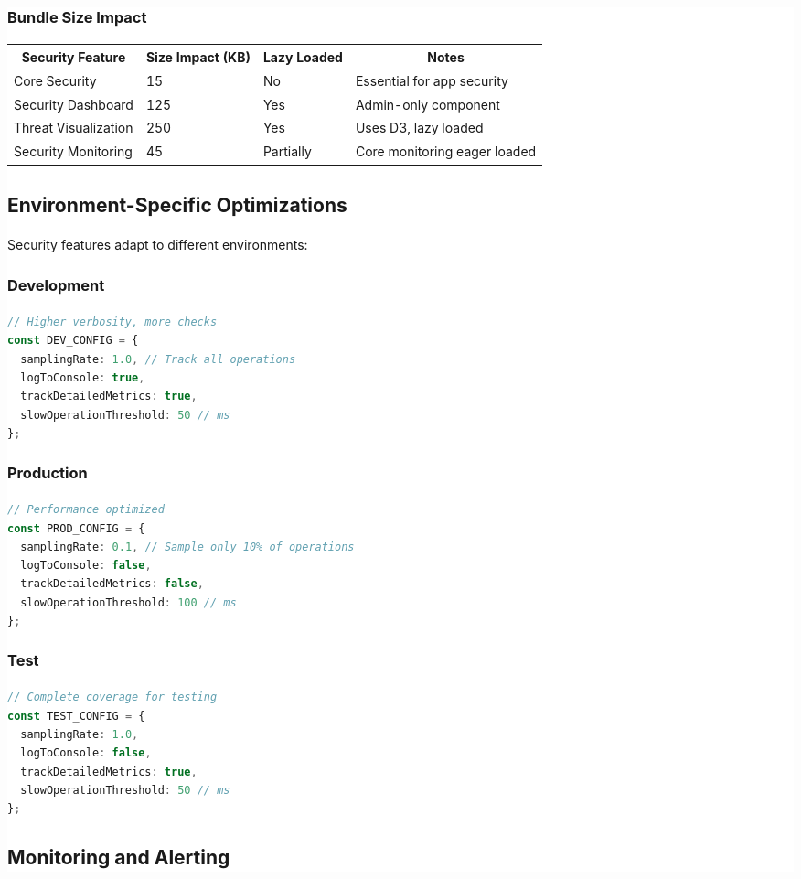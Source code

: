 ### Bundle Size Impact

| Security Feature | Size Impact (KB) | Lazy Loaded | Notes |
|------------------|------------------|-------------|-------|
| Core Security | 15 | No | Essential for app security |
| Security Dashboard | 125 | Yes | Admin-only component |
| Threat Visualization | 250 | Yes | Uses D3, lazy loaded |
| Security Monitoring | 45 | Partially | Core monitoring eager loaded |

## Environment-Specific Optimizations

Security features adapt to different environments:

### Development

```typescript
// Higher verbosity, more checks
const DEV_CONFIG = {
  samplingRate: 1.0, // Track all operations
  logToConsole: true,
  trackDetailedMetrics: true,
  slowOperationThreshold: 50 // ms
};
```

### Production

```typescript
// Performance optimized
const PROD_CONFIG = {
  samplingRate: 0.1, // Sample only 10% of operations
  logToConsole: false,
  trackDetailedMetrics: false,
  slowOperationThreshold: 100 // ms
};
```

### Test

```typescript
// Complete coverage for testing
const TEST_CONFIG = {
  samplingRate: 1.0,
  logToConsole: false,
  trackDetailedMetrics: true,
  slowOperationThreshold: 50 // ms
};
```

## Monitoring and Alerting
